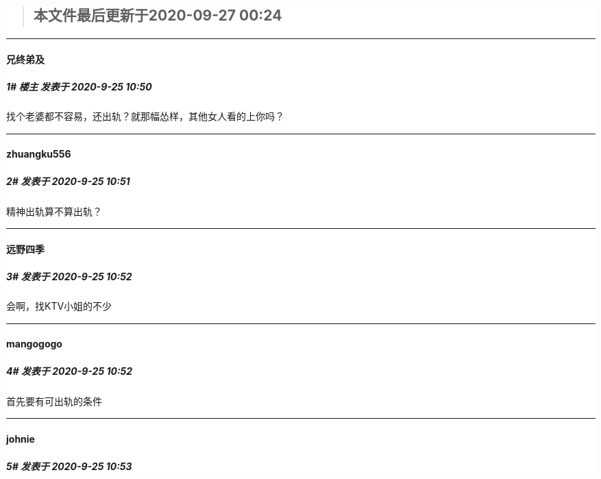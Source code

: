 > ## **本文件最后更新于2020-09-27 00:24** 



*****

####  兄终弟及  
##### 1#       楼主       发表于 2020-9-25 10:50




找个老婆都不容易，还出轨？就那幅怂样，其他女人看的上你吗？







*****

####  zhuangku556  
##### 2#       发表于 2020-9-25 10:51




精神出轨算不算出轨？







*****

####  远野四季  
##### 3#       发表于 2020-9-25 10:52




会啊，找KTV小姐的不少







*****

####  mangogogo  
##### 4#       发表于 2020-9-25 10:52




首先要有可出轨的条件







*****

####  johnie  
##### 5#       发表于 2020-9-25 10:53
